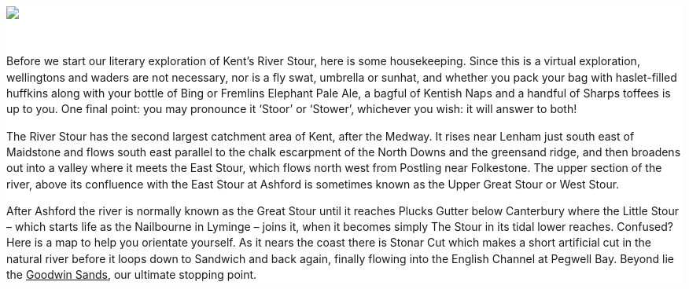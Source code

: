 <a href="https://www.kent-maps.online"><img src="https://kent-map.github.io/mdpress/juncture/ve-button.png"></a>
<param ve-config title="Literary Encounters Along the River Stour" author="Dr Diana Hirst" layout="vtl" 
banner="https://upload.wikimedia.org/wikipedia/commons/1/14/152_kent_Hurst_Farm_%288270473878%29.jpg">

<param ve-entity eid="Q17529295" aliases="Godmersham Park">
<param ve-entity eid="Q725261" aliases="Ashford">
<param ve-entity eid="Q1004824" aliases="Chilham">
<param ve-entity eid="Q213180" aliases="Maidstone">
<param ve-entity eid="Q28339447" aliases="Lenham">
<param ve-entity eid="Q2309424" aliases="Postling">
<param ve-entity eid="Q1870143" aliases="Lyminge">
<param ve-entity eid="Q3425604" aliases="Pegwell Bay">
<param ve-entity eid="Q29303" aliases="Canterbury">
<param ve-entity eid="Q2470003" aliases="Little Chart">
<param ve-entity eid="Q683598" aliases="Pluckley">
<param ve-entity eid="Q2005288" aliases="Charing">
<param ve-entity eid="Q590063" aliases="Wye">
<param ve-entity eid="Q2743911" aliases="Chartham">
<param ve-entity eid="Q15199222" aliases="Bigbury Camp">
<param ve-entity eid="Q2177468" aliases="Fordwich">
<param ve-entity eid="Q4881598" aliases="Bekesbourne">
<param ve-entity eid="Q866348" aliases="Bishopsbourne">
<param ve-entity eid="Q1981740" aliases="Elham">
<param ve-entity eid="Q2680610" aliases="Littlebourne">
<param ve-entity eid="Q3392603" aliases="Plucks Gutter">
<param ve-entity eid="Q26163" aliases="Sandwich">
<param ve-entity eid="Q1494482" aliases="Goodwin Sands">
<param ve-entity eid="Q5331558" aliases="Ebbsfleet">

#

Before we start our literary exploration of Kent’s River Stour, here is some housekeeping. Since this is a virtual exploration, wellingtons and waders are not necessary, nor is a fly swat, umbrella or sunhat, and whether you pack your bag with haslet-filled huffkins along with your bottle of Bing or Fremlins Elephant Pale Ale, a bagful of Kentish Naps and a handful of Sharps toffees is up to you. One final point: you may pronounce it ‘Stoor’ or ‘Stower’, whichever you wish: it will answer to both! 
<param ve-image url="https://upload.wikimedia.org/wikipedia/commons/f/f7/ProductImage2018.jpg" label="Image by Marc Holmes, product logo artwork originally designed by Silver Spring Mineral Water Company Limited, via Wikimedia Commons" license="CC BY-SA 4.0">

The River Stour has the second largest catchment area of Kent, after the Medway. It rises near Lenham just south east of Maidstone and flows south east parallel to the chalk escarpment of the North Downs and the greensand ridge, and then broadens out into a valley where it meets the East Stour, which flows north west from Postling near Folkestone. The upper section of the river, above its confluence with the East Stour at Ashford is sometimes known as the Upper Great Stour or West Stour. 
<param ve-map center="Q28339447" zoom="15">

After Ashford the river is normally known as the Great Stour until it reaches Plucks Gutter below Canterbury where the Little Stour – which starts life as the Nailbourne in Lyminge – joins it, when it becomes simply The Stour in its tidal lower reaches. Confused? Here is a map to help you orientate yourself. As it nears the coast there is Stonar Cut which makes a short artificial cut in the natural river before it loops down to Sandwich and back again, finally flowing into the English Channel at Pegwell Bay. Beyond lie the [Goodwin Sands](/dickens/david-copperfield-goodwin-sands), our ultimate stopping point.
<param ve-image url="https://upload.wikimedia.org/wikipedia/commons/4/4b/Stour_%28Kent%29.png" label="Great Stour from near Ashford, Kent" attribution="OpenStreetMap contributors" license="CC BY-SA 2.0">
